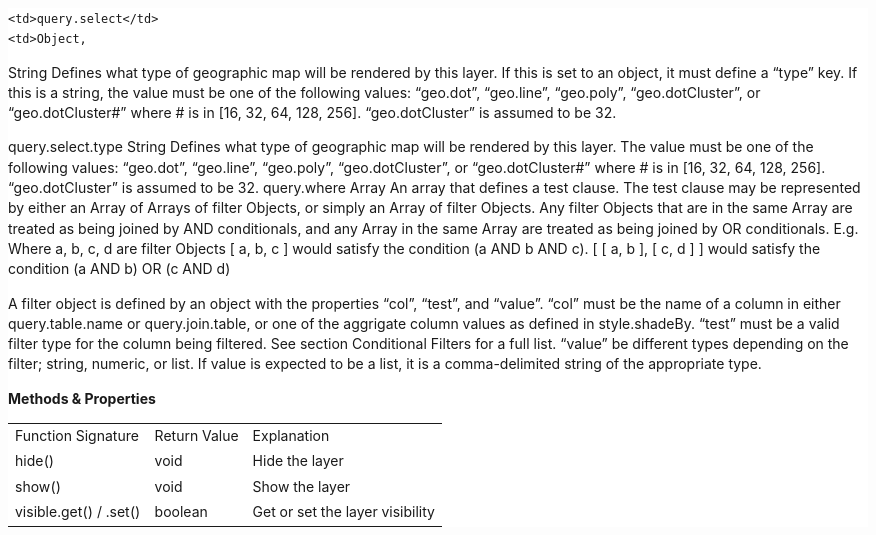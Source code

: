     <td>query.select</td>
    <td>Object,
String</td>
    <td>Defines what type of geographic map will be rendered by this layer.
If this is set to an object, it must define a “type” key.  If this is a string, the value must be one of the following values: “geo.dot”, “geo.line”, “geo.poly”, “geo.dotCluster”, or “geo.dotCluster#” where # is in [16, 32, 64, 128, 256].  “geo.dotCluster” is assumed to be 32.</td>
  </tr>
  <tr>
    <td>query.select.type</td>
    <td>String</td>
    <td>Defines what type of geographic map will be rendered by this layer.  The value must be one of the following values: “geo.dot”, “geo.line”, “geo.poly”, “geo.dotCluster”, or “geo.dotCluster#” where # is in [16, 32, 64, 128, 256].  “geo.dotCluster” is assumed to be 32.</td>
  </tr>
  <tr>
    <td>query.where</td>
    <td>Array</td>
    <td>An array that defines a test clause.  The test clause may be represented by either an Array of Arrays of filter Objects, or simply an Array of filter Objects.  Any filter Objects that are in the same Array are treated as being joined by AND conditionals, and any Array in the same Array are treated as being joined by OR conditionals.
E.g.  Where a, b, c, d are filter Objects
[ a, b, c ] would satisfy the condition (a AND b AND c).
[ [ a, b ], [ c, d ] ] would satisfy the condition (a AND b) OR (c AND d)

A filter object is defined by an object with the properties “col”, “test”, and “value”.  “col” must be the name of a column in  either query.table.name or query.join.table, or one of the aggrigate column values as defined in style.shadeBy.  “test” must be a valid filter type for the column being filtered.  See section Conditional Filters for a full list.  “value” be different types depending on the filter; string, numeric, or list.  If value is expected to be a list, it is a comma-delimited string of the appropriate type.</td>
  </tr>
</table>


**Methods & Properties**

<table>
  <tr>
    <td>Function Signature</td>
    <td>Return Value</td>
    <td>Explanation</td>
  </tr>
  <tr>
    <td>hide()</td>
    <td>void</td>
    <td>Hide the layer</td>
  </tr>
  <tr>
    <td>show()</td>
    <td>void</td>
    <td>Show the layer</td>
  </tr>
  <tr>
    <td>visible.get() / .set()</td>
    <td>boolean</td>
    <td>Get or set the layer visibility</td>
  </tr>
</table>
